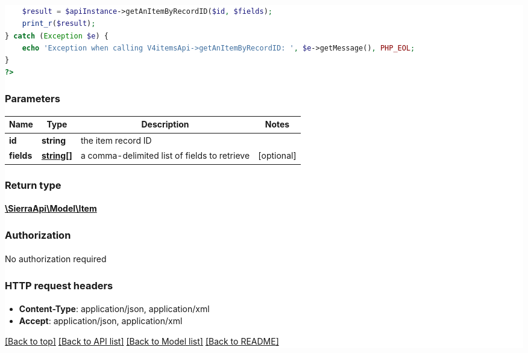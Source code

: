 ```php
    $result = $apiInstance->getAnItemByRecordID($id, $fields);
    print_r($result);
} catch (Exception $e) {
    echo 'Exception when calling V4itemsApi->getAnItemByRecordID: ', $e->getMessage(), PHP_EOL;
}
?>
```

### Parameters

Name | Type | Description  | Notes
------------- | ------------- | ------------- | -------------
 **id** | **string**| the item record ID |
 **fields** | [**string[]**](../Model/string.md)| a comma-delimited list of fields to retrieve | [optional]

### Return type

[**\SierraApi\Model\Item**](../Model/Item.md)

### Authorization

No authorization required

### HTTP request headers

 - **Content-Type**: application/json, application/xml
 - **Accept**: application/json, application/xml

[[Back to top]](#) [[Back to API list]](../../README.md#documentation-for-api-endpoints) [[Back to Model list]](../../README.md#documentation-for-models) [[Back to README]](../../README.md)

